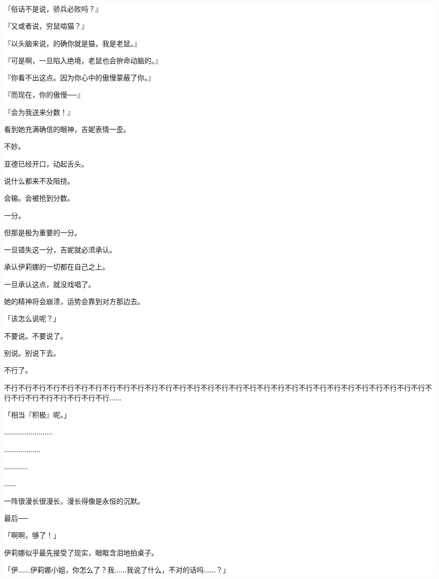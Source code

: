 『俗话不是说，骄兵必败吗？』

『又或者说，穷鼠啮猫？』

『以头脑来说，的确你就是猫，我是老鼠。』

『可是啊，一旦陷入绝境，老鼠也会拚命动脑的。』

『你看不出这点。因为你心中的傲慢蒙蔽了你。』

『而现在，你的傲慢──』

『会为我送来分数！』

看到她充满确信的眼神，吉妮表情一歪。

不妙。

亚德已经开口，动起舌头。

说什么都来不及阻挠。

会输。会被抢到分数。

一分。

但那是极为重要的一分。

一旦错失这一分，吉妮就必须承认。

承认伊莉娜的一切都在自己之上。

一旦承认这点，就没戏唱了。

她的精神将会崩溃，运势会靠到对方那边去。

「该怎么说呢？」

不要说。不要说了。

别说。别说下去。

不行了。

不行不行不行不行不行不行不行不行不行不行不行不行不行不行不行不行不行不行不行不行不行不行不行不行不行不行不行不行不行不行不行不行不行不行不行不行不行不行……

「相当『积极』呢。」

……………………

………………

…………

……

一阵很漫长很漫长，漫长得像是永恒的沉默。

最后──

「啊啊，够了！」

伊莉娜似乎最先接受了现实，眼眶含泪地拍桌子。

「伊……伊莉娜小姐，你怎么了？我……我说了什么，不对的话吗……？」
